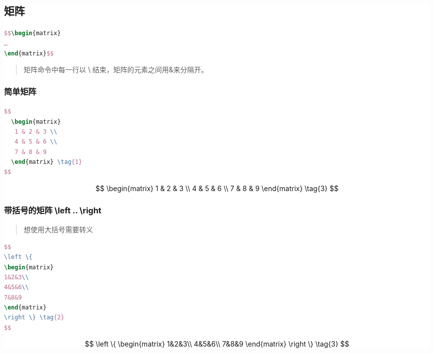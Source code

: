 ## 矩阵

```latex
$$\begin{matrix}
…
\end{matrix}$$
```

> 矩阵命令中每一行以 \ 结束，矩阵的元素之间用&来分隔开。

### 简单矩阵

```latex
$$
  \begin{matrix}
   1 & 2 & 3 \\
   4 & 5 & 6 \\
   7 & 8 & 9
  \end{matrix} \tag{1}
$$
```
$$
\begin{matrix}
   1 & 2 & 3 \\
   4 & 5 & 6 \\
   7 & 8 & 9
  \end{matrix} \tag{3}
$$

### 带括号的矩阵 \left .. \right

> 想使用大括号需要转义

```latex
$$
\left \{
\begin{matrix}
1&2&3\\
4&5&6\\
7&8&9
\end{matrix}
\right \} \tag{2}
$$
```

$$
\left \{
\begin{matrix}
1&2&3\\
4&5&6\\
7&8&9
\end{matrix}
\right \} \tag{3}
$$
